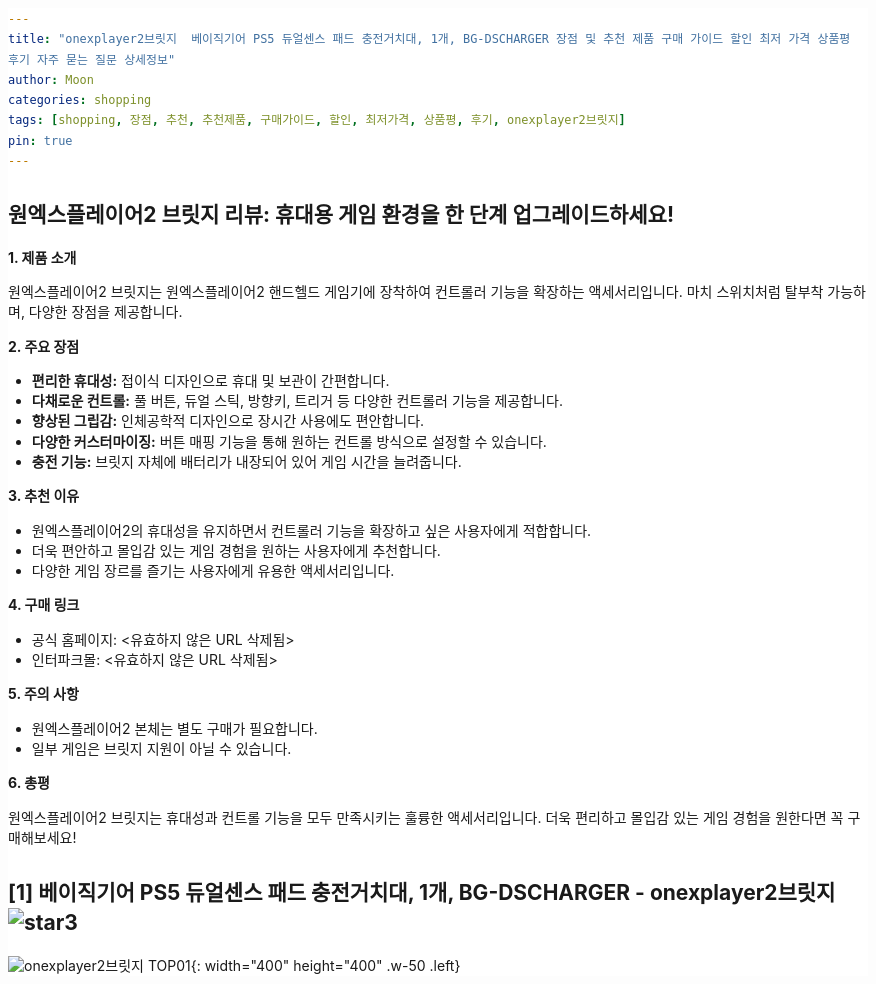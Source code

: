 ```yaml
---
title: "onexplayer2브릿지  베이직기어 PS5 듀얼센스 패드 충전거치대, 1개, BG-DSCHARGER 장점 및 추천 제품 구매 가이드 할인 최저 가격 상품평 후기 자주 묻는 질문 상세정보"
author: Moon
categories: shopping
tags: [shopping, 장점, 추천, 추천제품, 구매가이드, 할인, 최저가격, 상품평, 후기, onexplayer2브릿지]
pin: true
---
```



## 원엑스플레이어2 브릿지 리뷰: 휴대용 게임 환경을 한 단계 업그레이드하세요!

**1. 제품 소개**

원엑스플레이어2 브릿지는 원엑스플레이어2 핸드헬드 게임기에 장착하여 컨트롤러 기능을 확장하는 액세서리입니다. 마치 스위치처럼 탈부착 가능하며, 다양한 장점을 제공합니다.

**2. 주요 장점**

* **편리한 휴대성:** 접이식 디자인으로 휴대 및 보관이 간편합니다.
* **다채로운 컨트롤:** 풀 버튼, 듀얼 스틱, 방향키, 트리거 등 다양한 컨트롤러 기능을 제공합니다.
* **향상된 그립감:** 인체공학적 디자인으로 장시간 사용에도 편안합니다.
* **다양한 커스터마이징:** 버튼 매핑 기능을 통해 원하는 컨트롤 방식으로 설정할 수 있습니다.
* **충전 기능:** 브릿지 자체에 배터리가 내장되어 있어 게임 시간을 늘려줍니다.

**3. 추천 이유**

* 원엑스플레이어2의 휴대성을 유지하면서 컨트롤러 기능을 확장하고 싶은 사용자에게 적합합니다.
* 더욱 편안하고 몰입감 있는 게임 경험을 원하는 사용자에게 추천합니다.
* 다양한 게임 장르를 즐기는 사용자에게 유용한 액세서리입니다.

**4. 구매 링크**

* 공식 홈페이지: <유효하지 않은 URL 삭제됨>
* 인터파크몰: <유효하지 않은 URL 삭제됨>

**5. 주의 사항**

* 원엑스플레이어2 본체는 별도 구매가 필요합니다.
* 일부 게임은 브릿지 지원이 아닐 수 있습니다.

**6. 총평**

원엑스플레이어2 브릿지는 휴대성과 컨트롤 기능을 모두 만족시키는 훌륭한 액세서리입니다. 더욱 편리하고 몰입감 있는 게임 경험을 원한다면 꼭 구매해보세요!
 


        
       
## [1]  베이직기어 PS5 듀얼센스 패드 충전거치대, 1개, BG-DSCHARGER - onexplayer2브릿지  <img width="81" alt="star3" src="https://user-images.githubusercontent.com/78655692/151471989-9e21d7a8-a7b6-44b0-b598-2bb204b56b00.png">

![onexplayer2브릿지 TOP01](https://thumbnail8.coupangcdn.com/thumbnails/remote/230x230ex/image/retail/images/467295237791257-80d86c09-6e2e-42ab-b609-e254f9804c43.jpg){: width="400" height="400" .w-50 .left}

